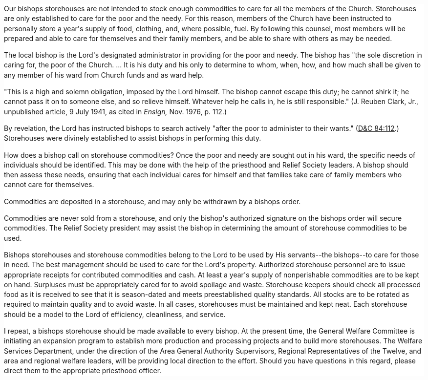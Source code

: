 Our bishops storehouses are not intended to stock enough commodities to care
for all the members of the Church. Storehouses are only established to care
for the poor and the needy. For this reason, members of the Church have been
instructed to personally store a year's supply of food, clothing, and, where
possible, fuel. By following this counsel, most members will be prepared and
able to care for themselves and their family members, and be able to share
with others as may be needed.

The local bishop is the Lord's designated administrator in providing for the
poor and needy. The bishop has "the sole discretion in caring for, the poor of
the Church. ... It is his duty and his only to determine to whom, when, how, and
how much shall be given to any member of his ward from Church funds and as
ward help.

"This is a high and solemn obligation, imposed by the Lord himself. The bishop
cannot escape this duty; he cannot shirk it; he cannot pass it on to someone
else, and so relieve himself. Whatever help he calls in, he is still
responsible." (J. Reuben Clark, Jr., unpublished article, 9 July 1941, as
cited in _Ensign,_ Nov. 1976, p. 112.)

By revelation, the Lord has instructed bishops to search actively "after the
poor to administer to their wants." ([D&amp;C
84:112](https://www.lds.org/scriptures/dc-testament/dc/84.112?lang=eng#111).)
Storehouses were divinely established to assist bishops in performing this
duty.

How does a bishop call on storehouse commodities? Once the poor and needy are
sought out in his ward, the specific needs of individuals should be
identified. This may be done with the help of the priesthood and Relief
Society leaders. A bishop should then assess these needs, ensuring that each
individual cares for himself and that families take care of family members who
cannot care for themselves.

Commodities are deposited in a storehouse, and may only be withdrawn by a
bishops order.

Commodities are never sold from a storehouse, and only the bishop's authorized
signature on the bishops order will secure commodities. The Relief Society
president may assist the bishop in determining the amount of storehouse
commodities to be used.

Bishops storehouses and storehouse commodities belong to the Lord to be used
by His servants--the bishops--to care for those in need. The best management
should be used to care for the Lord's property. Authorized storehouse
personnel are to issue appropriate receipts for contributed commodities and
cash. At least a year's supply of nonperishable commodities are to be kept on
hand. Surpluses must be appropriately cared for to avoid spoilage and waste.
Storehouse keepers should check all processed food as it is received to see
that it is season-dated and meets preestablished quality standards. All stocks
are to be rotated as required to maintain quality and to avoid waste. In all
cases, storehouses must be maintained and kept neat. Each storehouse should be
a model to the Lord of efficiency, cleanliness, and service.

I repeat, a bishops storehouse should be made available to every bishop. At
the present time, the General Welfare Committee is initiating an expansion
program to establish more production and processing projects and to build more
storehouses. The Welfare Services Department, under the direction of the Area
General Authority Supervisors, Regional Representatives of the Twelve, and
area and regional welfare leaders, will be providing local direction to the
effort. Should you have questions in this regard, please direct them to the
appropriate priesthood officer.
